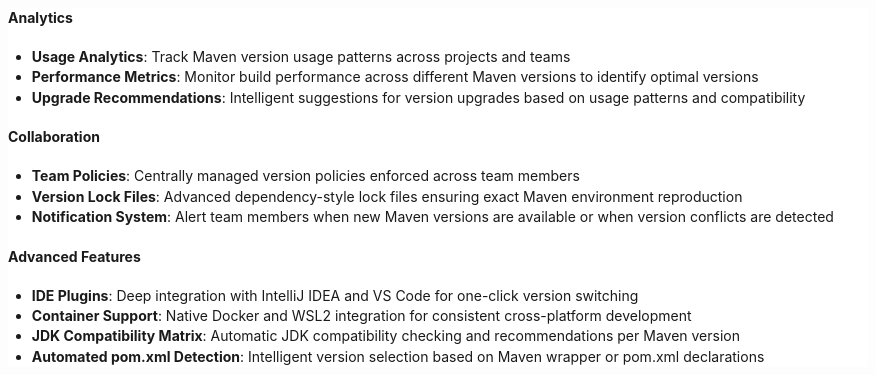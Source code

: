 #### Analytics
- **Usage Analytics**: Track Maven version usage patterns across projects and teams
- **Performance Metrics**: Monitor build performance across different Maven versions to identify optimal versions
- **Upgrade Recommendations**: Intelligent suggestions for version upgrades based on usage patterns and compatibility

#### Collaboration
- **Team Policies**: Centrally managed version policies enforced across team members
- **Version Lock Files**: Advanced dependency-style lock files ensuring exact Maven environment reproduction
- **Notification System**: Alert team members when new Maven versions are available or when version conflicts are detected

#### Advanced Features
- **IDE Plugins**: Deep integration with IntelliJ IDEA and VS Code for one-click version switching
- **Container Support**: Native Docker and WSL2 integration for consistent cross-platform development
- **JDK Compatibility Matrix**: Automatic JDK compatibility checking and recommendations per Maven version
- **Automated pom.xml Detection**: Intelligent version selection based on Maven wrapper or pom.xml declarations
